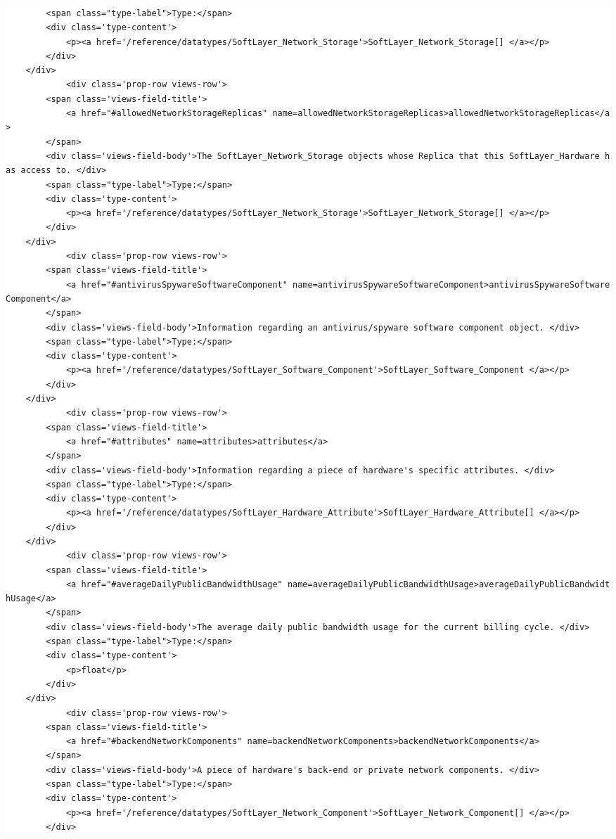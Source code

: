             <span class="type-label">Type:</span> 
            <div class='type-content'>
                <p><a href='/reference/datatypes/SoftLayer_Network_Storage'>SoftLayer_Network_Storage[] </a></p>
            </div>
        </div>
                <div class='prop-row views-row'>
            <span class='views-field-title'>
                <a href="#allowedNetworkStorageReplicas" name=allowedNetworkStorageReplicas>allowedNetworkStorageReplicas</a>
            </span>
            <div class='views-field-body'>The SoftLayer_Network_Storage objects whose Replica that this SoftLayer_Hardware has access to. </div>
            <span class="type-label">Type:</span> 
            <div class='type-content'>
                <p><a href='/reference/datatypes/SoftLayer_Network_Storage'>SoftLayer_Network_Storage[] </a></p>
            </div>
        </div>
                <div class='prop-row views-row'>
            <span class='views-field-title'>
                <a href="#antivirusSpywareSoftwareComponent" name=antivirusSpywareSoftwareComponent>antivirusSpywareSoftwareComponent</a>
            </span>
            <div class='views-field-body'>Information regarding an antivirus/spyware software component object. </div>
            <span class="type-label">Type:</span> 
            <div class='type-content'>
                <p><a href='/reference/datatypes/SoftLayer_Software_Component'>SoftLayer_Software_Component </a></p>
            </div>
        </div>
                <div class='prop-row views-row'>
            <span class='views-field-title'>
                <a href="#attributes" name=attributes>attributes</a>
            </span>
            <div class='views-field-body'>Information regarding a piece of hardware's specific attributes. </div>
            <span class="type-label">Type:</span> 
            <div class='type-content'>
                <p><a href='/reference/datatypes/SoftLayer_Hardware_Attribute'>SoftLayer_Hardware_Attribute[] </a></p>
            </div>
        </div>
                <div class='prop-row views-row'>
            <span class='views-field-title'>
                <a href="#averageDailyPublicBandwidthUsage" name=averageDailyPublicBandwidthUsage>averageDailyPublicBandwidthUsage</a>
            </span>
            <div class='views-field-body'>The average daily public bandwidth usage for the current billing cycle. </div>
            <span class="type-label">Type:</span> 
            <div class='type-content'>
                <p>float</p>
            </div>
        </div>
                <div class='prop-row views-row'>
            <span class='views-field-title'>
                <a href="#backendNetworkComponents" name=backendNetworkComponents>backendNetworkComponents</a>
            </span>
            <div class='views-field-body'>A piece of hardware's back-end or private network components. </div>
            <span class="type-label">Type:</span> 
            <div class='type-content'>
                <p><a href='/reference/datatypes/SoftLayer_Network_Component'>SoftLayer_Network_Component[] </a></p>
            </div>